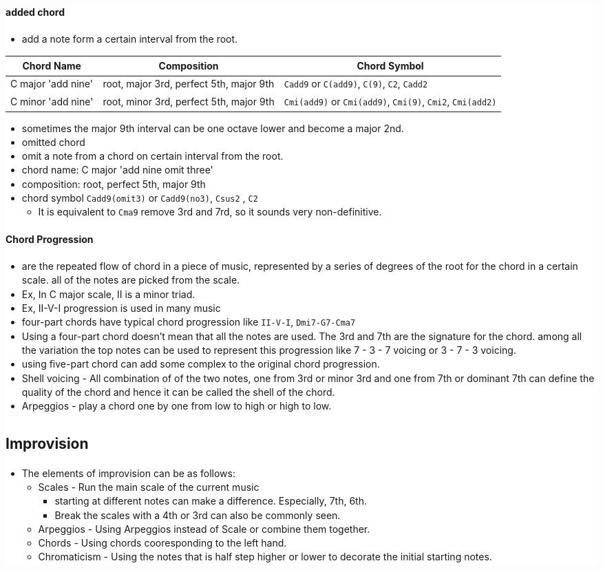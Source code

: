 #### added chord

- add a note form a certain interval from the root.

| Chord Name         | Composition                             | Chord Symbol                                              |
| ------------------ | --------------------------------------- | --------------------------------------------------------- |
| C major 'add nine' | root, major 3rd, perfect 5th, major 9th | `Cadd9` or `C(add9)`, `C(9)`, `C2`, `Cadd2`               |
| C minor 'add nine' | root, minor 3rd, perfect 5th, major 9th | `Cmi(add9)` or `Cmi(add9)`, `Cmi(9)`, `Cmi2`, `Cmi(add2)` |

- sometimes the major 9th interval can be one octave lower and become a major 2nd.
- omitted chord
- omit a note from a chord on certain interval from the root.
- chord name: C major 'add nine omit three'
- composition: root, perfect 5th, major 9th
- chord symbol `Cadd9(omit3)` or `Cadd9(no3)`, `Csus2` , `C2`
  - It is equivalent to `Cma9` remove 3rd and 7rd, so it sounds very non-definitive.

#### Chord Progression

- are the repeated flow of chord in a piece of music, represented by a series of degrees of the root for the chord in a certain scale. all of the notes are picked from the scale.
- Ex, In C major scale, II is a minor triad.
- Ex, II-V-I progression is used in many music
- four-part chords have typical chord progression like `II-V-I`, `Dmi7-G7-Cma7`
- Using a four-part chord doesn’t mean that all the notes are used. The 3rd and 7th are the signature for the chord. among all the variation the top notes can be used to represent this progression like 7 - 3 - 7 voicing or 3 - 7 - 3 voicing.
- using five-part chord can add some complex to the original chord progression.
- Shell voicing - All combination of of the two notes, one from 3rd or minor 3rd and one from 7th or dominant 7th can define the quality of the chord and hence it can be called the shell of the chord.
- Arpeggios - play a chord one by one from low to high or high to low.

## Improvision

- The elements of improvision can be as follows:
  - Scales - Run the main scale of the current music
    - starting at different notes can make a difference. Especially, 7th, 6th.
    - Break the scales with a 4th or 3rd can also be commonly seen.
  - Arpeggios - Using Arpeggios instead of Scale or combine them together.
  - Chords - Using chords cooresponding to the left hand.
  - Chromaticism - Using the notes that is half step higher or lower to decorate the initial starting notes.
